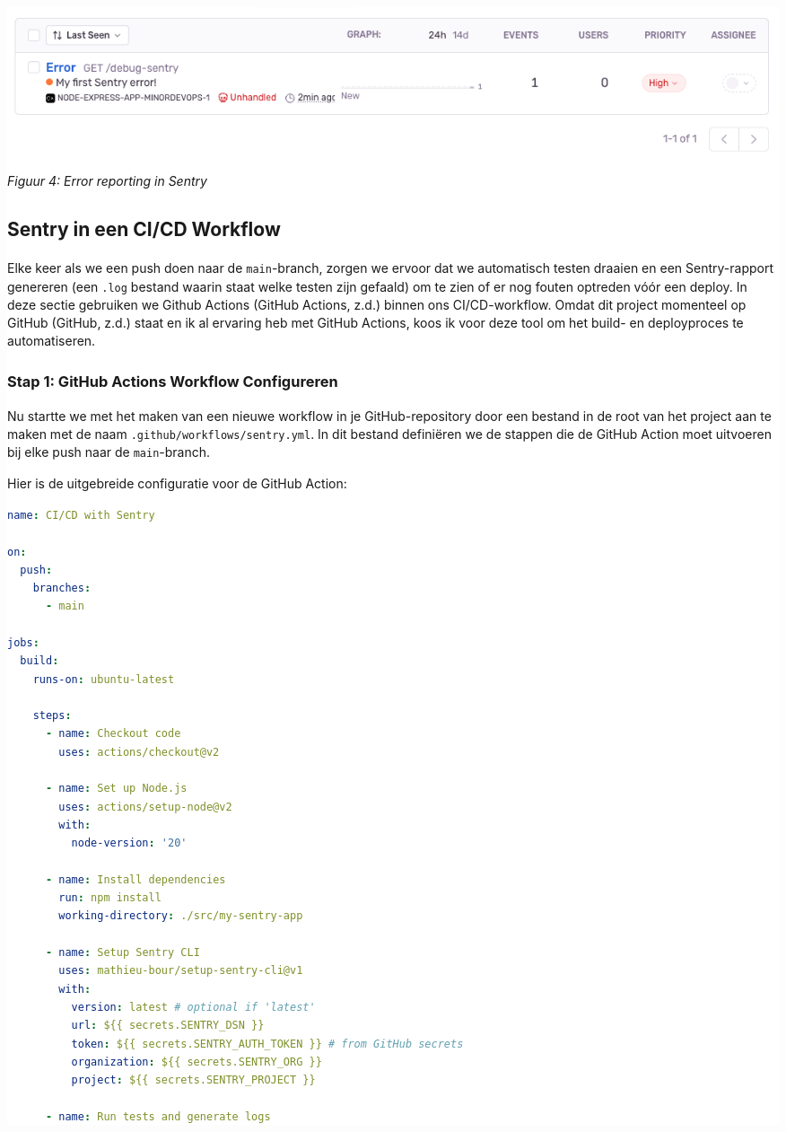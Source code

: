 <img src="plaatjes/sentry-error-reporting.png" width="1015" alt="Sentry error reporting">

*Figuur 4: Error reporting in Sentry*

## Sentry in een CI/CD Workflow

Elke keer als we een push doen naar de `main`-branch, zorgen we ervoor dat we automatisch testen draaien en een Sentry-rapport genereren (een `.log` bestand waarin staat welke testen zijn gefaald) om te zien of er nog fouten optreden vóór een deploy. In deze sectie gebruiken we Github Actions (GitHub Actions, z.d.) binnen ons CI/CD-workflow. Omdat dit project momenteel op GitHub (GitHub, z.d.) staat en ik al ervaring heb met GitHub Actions, koos ik voor deze tool om het build- en deployproces te automatiseren.

### Stap 1: GitHub Actions Workflow Configureren

Nu startte we met het maken van een nieuwe workflow in je GitHub-repository door een bestand in de root van het project aan te maken met de naam `.github/workflows/sentry.yml`. In dit bestand definiëren we de stappen die de GitHub Action moet uitvoeren bij elke push naar de `main`-branch.

Hier is de uitgebreide configuratie voor de GitHub Action:

```yml
name: CI/CD with Sentry

on:
  push:
    branches:
      - main

jobs:
  build:
    runs-on: ubuntu-latest

    steps:
      - name: Checkout code
        uses: actions/checkout@v2

      - name: Set up Node.js
        uses: actions/setup-node@v2
        with:
          node-version: '20'

      - name: Install dependencies
        run: npm install
        working-directory: ./src/my-sentry-app

      - name: Setup Sentry CLI
        uses: mathieu-bour/setup-sentry-cli@v1
        with:
          version: latest # optional if 'latest'
          url: ${{ secrets.SENTRY_DSN }}
          token: ${{ secrets.SENTRY_AUTH_TOKEN }} # from GitHub secrets
          organization: ${{ secrets.SENTRY_ORG }}
          project: ${{ secrets.SENTRY_PROJECT }}

      - name: Run tests and generate logs
```